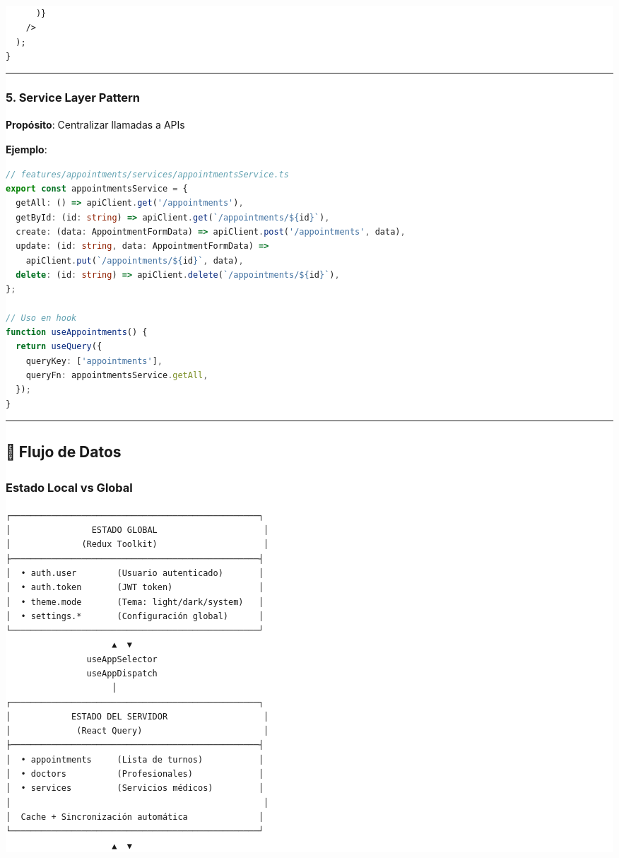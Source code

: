 ```tsx
      )}
    />
  );
}
```

---

### 5. **Service Layer Pattern**

**Propósito**: Centralizar llamadas a APIs

**Ejemplo**:
```typescript
// features/appointments/services/appointmentsService.ts
export const appointmentsService = {
  getAll: () => apiClient.get('/appointments'),
  getById: (id: string) => apiClient.get(`/appointments/${id}`),
  create: (data: AppointmentFormData) => apiClient.post('/appointments', data),
  update: (id: string, data: AppointmentFormData) =>
    apiClient.put(`/appointments/${id}`, data),
  delete: (id: string) => apiClient.delete(`/appointments/${id}`),
};

// Uso en hook
function useAppointments() {
  return useQuery({
    queryKey: ['appointments'],
    queryFn: appointmentsService.getAll,
  });
}
```

---

## 🔄 Flujo de Datos

### Estado Local vs Global

```
┌─────────────────────────────────────────────────┐
│                ESTADO GLOBAL                     │
│              (Redux Toolkit)                     │
├─────────────────────────────────────────────────┤
│  • auth.user        (Usuario autenticado)       │
│  • auth.token       (JWT token)                 │
│  • theme.mode       (Tema: light/dark/system)   │
│  • settings.*       (Configuración global)      │
└─────────────────────────────────────────────────┘
                     ▲  ▼
                useAppSelector
                useAppDispatch
                     │
┌─────────────────────────────────────────────────┐
│            ESTADO DEL SERVIDOR                   │
│             (React Query)                        │
├─────────────────────────────────────────────────┤
│  • appointments     (Lista de turnos)           │
│  • doctors          (Profesionales)             │
│  • services         (Servicios médicos)         │
│                                                  │
│  Cache + Sincronización automática              │
└─────────────────────────────────────────────────┘
                     ▲  ▼
```